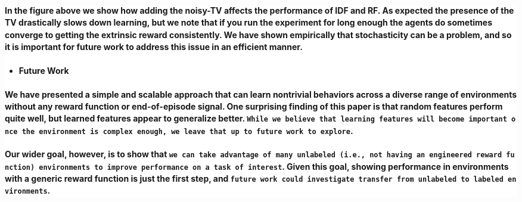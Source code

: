 #### In the figure above we show how adding the noisy-TV affects the performance of IDF and RF. As expected the presence of the TV drastically slows down learning, but we note that if you run the experiment for long enough the agents do sometimes converge to getting the extrinsic reward consistently. We have shown empirically that stochasticity can be a problem, and so it is important for future work to address this issue in an efficient manner.

- #### Future Work

#### We have presented a simple and scalable approach that can learn nontrivial behaviors across a diverse range of environments without any reward function or end-of-episode signal. One surprising finding of this paper is that random features perform quite well, but learned features appear to generalize better. `While we believe that learning features will become important once the environment is complex enough, we leave that up to future work to explore`.

#### Our wider goal, however, is to show that `we can take advantage of many unlabeled (i.e., not having an engineered reward function) environments to improve performance on a task of interest`. Given this goal, showing performance in environments with a generic reward function is just the first step, and `future work could investigate transfer from unlabeled to labeled environments`.

